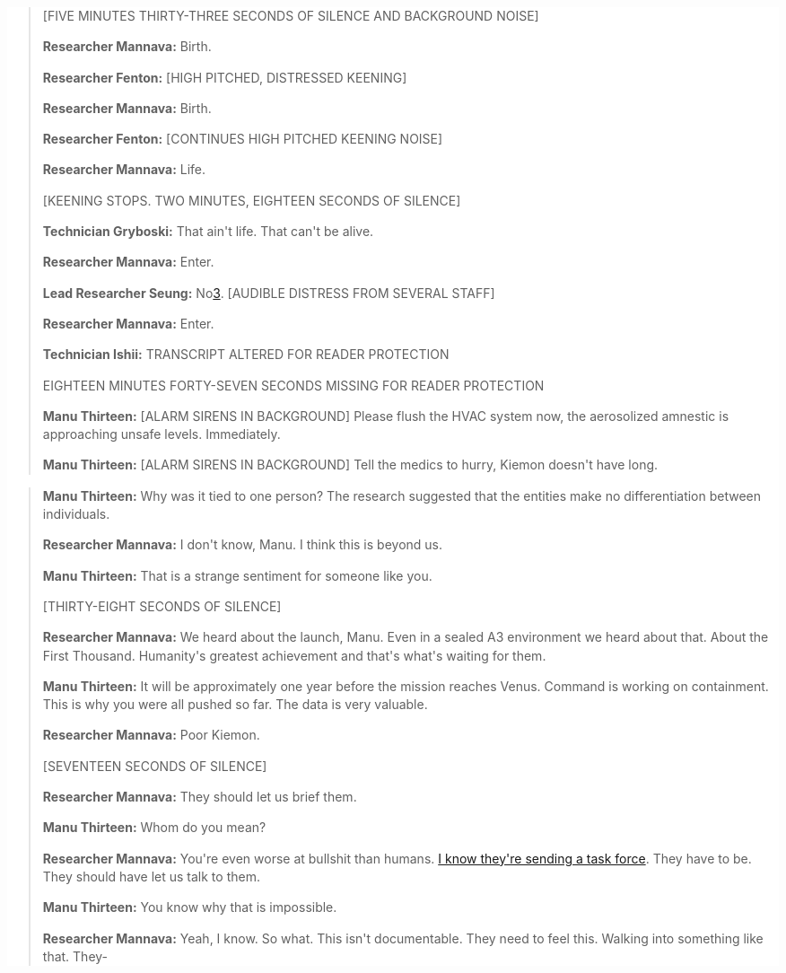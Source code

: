 > 
> \[FIVE MINUTES THIRTY-THREE SECONDS OF SILENCE AND BACKGROUND NOISE\]
> 
> **Researcher Mannava:** Birth.
> 
> **Researcher Fenton:** \[HIGH PITCHED, DISTRESSED KEENING\]
> 
> **Researcher Mannava:** Birth.
> 
> **Researcher Fenton:** \[CONTINUES HIGH PITCHED KEENING NOISE\]
> 
> **Researcher Mannava:** Life.
> 
> \[KEENING STOPS. TWO MINUTES, EIGHTEEN SECONDS OF SILENCE\]
> 
> **Technician Gryboski:** That ain't life. That can't be alive.
> 
> **Researcher Mannava:** Enter.
> 
> **Lead Researcher Seung:** No[3](javascript:;). \[AUDIBLE DISTRESS FROM SEVERAL STAFF\]
> 
> **Researcher Mannava:** Enter.
> 
> **Technician Ishii:** TRANSCRIPT ALTERED FOR READER PROTECTION
> 
> EIGHTEEN MINUTES FORTY-SEVEN SECONDS MISSING FOR READER PROTECTION
> 
> **Manu Thirteen:** \[ALARM SIRENS IN BACKGROUND\] Please flush the HVAC system now, the aerosolized amnestic is approaching unsafe levels. Immediately.
> 
> **Manu Thirteen:** \[ALARM SIRENS IN BACKGROUND\] Tell the medics to hurry, Kiemon doesn't have long.

> **Manu Thirteen:** Why was it tied to one person? The research suggested that the entities make no differentiation between individuals.
> 
> **Researcher Mannava:** I don't know, Manu. I think this is beyond us.
> 
> **Manu Thirteen:** That is a strange sentiment for someone like you.
> 
> \[THIRTY-EIGHT SECONDS OF SILENCE\]
> 
> **Researcher Mannava:** We heard about the launch, Manu. Even in a sealed A3 environment we heard about that. About the First Thousand. Humanity's greatest achievement and that's what's waiting for them.
> 
> **Manu Thirteen:** It will be approximately one year before the mission reaches Venus. Command is working on containment. This is why you were all pushed so far. The data is very valuable.
> 
> **Researcher Mannava:** Poor Kiemon.
> 
> \[SEVENTEEN SECONDS OF SILENCE\]
> 
> **Researcher Mannava:** They should let us brief them.
> 
> **Manu Thirteen:** Whom do you mean?
> 
> **Researcher Mannava:** You're even worse at bullshit than humans. [I know they're sending a task force](/m13-personnel-memorabilia-log). They have to be. They should have let us talk to them.
> 
> **Manu Thirteen:** You know why that is impossible.
> 
> **Researcher Mannava:** Yeah, I know. So what. This isn't documentable. They need to feel this. Walking into something like that. They-